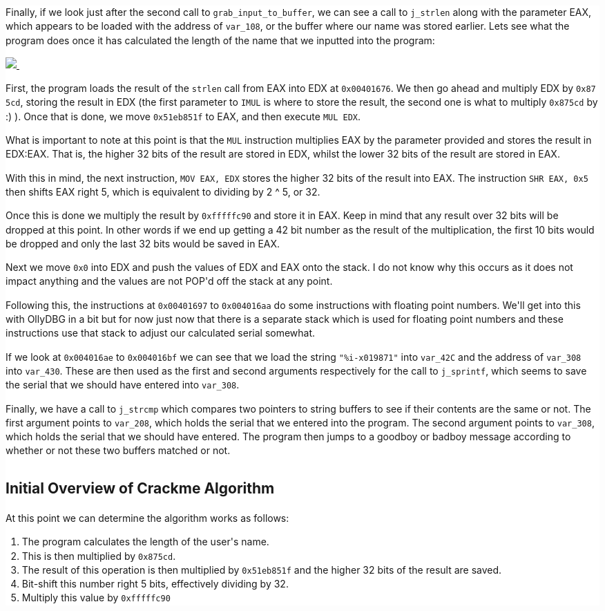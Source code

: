 Finally, if we look just after the second call to `grab_input_to_buffer`, we can see a call to `j_strlen` along with the parameter EAX, which appears to be loaded with the address of `var_108`, or the buffer where our name was stored earlier. Lets see what the program does once it has calculated the length of the name that we inputted into the program:

[![](https://1.bp.blogspot.com/-pWolnQzwx10/V1tPx4bgj-I/AAAAAAAAAog/V71h8_IE1-8G2WKeCgBxTRG94vcWXFR4ACK4B/s0/calculating%2Binfo%2Bafter%2Bstrlen%2Bcall.PNG) ](https://1.bp.blogspot.com/-pWolnQzwx10/V1tPx4bgj-I/AAAAAAAAAog/V71h8_IE1-8G2WKeCgBxTRG94vcWXFR4ACK4B/s0/calculating%2Binfo%2Bafter%2Bstrlen%2Bcall.PNG)

First, the program loads the result of the `strlen` call from EAX into EDX at `0x00401676`. We then go ahead and multiply EDX by `0x875cd`, storing the result in EDX (the first parameter to `IMUL` is where to store the result, the second one is what to multiply `0x875cd` by :) ). Once that is done, we move `0x51eb851f` to EAX, and then execute `MUL EDX`.

What is important to note at this point is that the `MUL` instruction multiplies EAX by the parameter provided and stores the result in EDX:EAX. That is, the higher 32 bits of the result are stored in EDX, whilst the lower 32 bits of the result are stored in EAX.

With this in mind, the next instruction, `MOV EAX, EDX` stores the higher 32 bits of the result into EAX. The instruction `SHR EAX, 0x5` then shifts EAX right 5, which is equivalent to dividing by 2 ^ 5, or 32.

Once this is done we multiply the result by `0xfffffc90` and store it in EAX. Keep in mind that any result over 32 bits will be dropped at this point. In other words if we end up getting a 42 bit number as the result of the multiplication, the first 10 bits would be dropped and only the last 32 bits would be saved in EAX.

Next we move `0x0` into EDX and push the values of EDX and EAX onto the stack. I do not know why this occurs as it does not impact anything and the values are not POP'd off the stack at any point.

Following this, the instructions at `0x00401697` to `0x004016aa` do some instructions with floating point numbers. We'll get into this with OllyDBG in a bit but for now just now that there is a separate stack which is used for floating point numbers and these instructions use that stack to adjust our calculated serial somewhat.

If we look at `0x004016ae` to `0x004016bf` we can see that we load the string `"%i-x019871"` into `var_42C` and the address of `var_308` into `var_430`. These are then used as the first and second arguments respectively for the call to `j_sprintf`, which seems to save the serial that we should have entered into `var_308`.

Finally, we have a call to `j_strcmp` which compares two pointers to string buffers to see if their contents are the same or not. The first argument points to `var_208`, which holds the serial that we entered into the program. The second argument points to `var_308`, which holds the serial that we should have entered. The program then jumps to a goodboy or badboy message according to whether or not these two buffers matched or not. 

## Initial Overview of Crackme Algorithm

At this point we can determine the algorithm works as follows:

1.  The program calculates the length of the user's name.
2.  This is then multiplied by `0x875cd`.
3.  The result of this operation is then multiplied by `0x51eb851f` and the higher 32 bits of the result are saved.
4.  Bit-shift this number right 5 bits, effectively dividing by 32.
5.  Multiply this value by `0xfffffc90`
